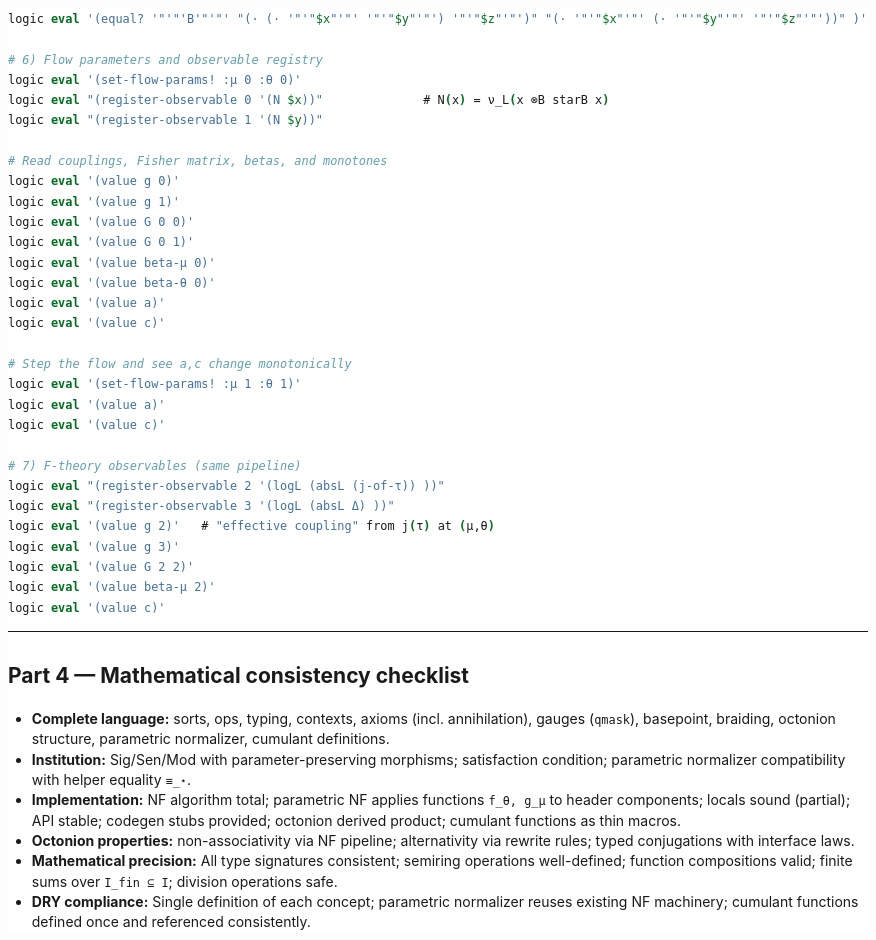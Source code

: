 ```csh
logic eval '(equal? '"'"'B'"'"' "(· (· '"'"$x"'"' '"'"$y"'"') '"'"$z"'"')" "(· '"'"$x"'"' (· '"'"$y"'"' '"'"$z"'"'))" )'

# 6) Flow parameters and observable registry
logic eval '(set-flow-params! :μ 0 :θ 0)'
logic eval "(register-observable 0 '(N $x))"              # N(x) = ν_L(x ⊗B starB x)
logic eval "(register-observable 1 '(N $y))"

# Read couplings, Fisher matrix, betas, and monotones
logic eval '(value g 0)'
logic eval '(value g 1)'
logic eval '(value G 0 0)'
logic eval '(value G 0 1)'
logic eval '(value beta-μ 0)'
logic eval '(value beta-θ 0)'
logic eval '(value a)'
logic eval '(value c)'

# Step the flow and see a,c change monotonically
logic eval '(set-flow-params! :μ 1 :θ 1)'
logic eval '(value a)'
logic eval '(value c)'

# 7) F-theory observables (same pipeline)
logic eval "(register-observable 2 '(logL (absL (j-of-τ)) ))"
logic eval "(register-observable 3 '(logL (absL Δ) ))"
logic eval '(value g 2)'   # "effective coupling" from j(τ) at (μ,θ)
logic eval '(value g 3)'
logic eval '(value G 2 2)'
logic eval '(value beta-μ 2)'
logic eval '(value c)'
```

---

## Part 4 — Mathematical consistency checklist
- **Complete language:** sorts, ops, typing, contexts, axioms (incl. annihilation), gauges (`qmask`), basepoint, braiding, octonion structure, parametric normalizer, cumulant definitions.
- **Institution:** Sig/Sen/Mod with parameter-preserving morphisms; satisfaction condition; parametric normalizer compatibility with helper equality `≡_⋆`.
- **Implementation:** NF algorithm total; parametric NF applies functions `f_θ, g_μ` to header components; locals sound (partial); API stable; codegen stubs provided; octonion derived product; cumulant functions as thin macros.
- **Octonion properties:** non-associativity via NF pipeline; alternativity via rewrite rules; typed conjugations with interface laws.
- **Mathematical precision:** All type signatures consistent; semiring operations well-defined; function compositions valid; finite sums over `I_fin ⊆ I`; division operations safe.
- **DRY compliance:** Single definition of each concept; parametric normalizer reuses existing NF machinery; cumulant functions defined once and referenced consistently.
```